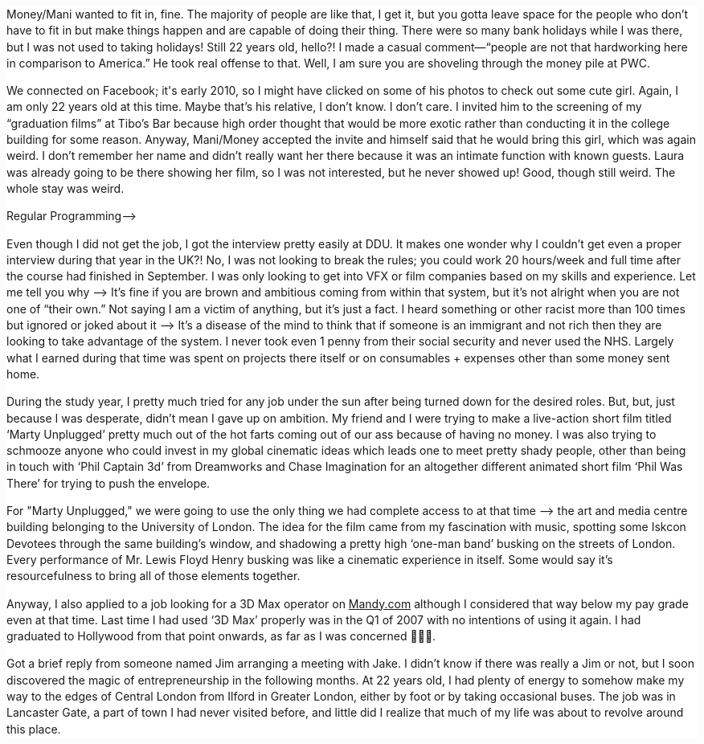 Money/Mani wanted to fit in, fine. The majority of people are like that, I get it, but you gotta leave space for the people who don’t have to fit in but make things happen and are capable of doing their thing. There were so many bank holidays while I was there, but I was not used to taking holidays! Still 22 years old, hello?! I made a casual comment—“people are not that hardworking here in comparison to America.” He took real offense to that. Well, I am sure you are shoveling through the money pile at PWC.

We connected on Facebook; it's early 2010, so I might have clicked on some of his photos to check out some cute girl. Again, I am only 22 years old at this time. Maybe that’s his relative, I don’t know. I don’t care. I invited him to the screening of my “graduation films” at Tibo’s Bar because high order thought that would be more exotic rather than conducting it in the college building for some reason. Anyway, Mani/Money accepted the invite and himself said that he would bring this girl, which was again weird. I don’t remember her name and didn’t really want her there because it was an intimate function with known guests. Laura was already going to be there showing her film, so I was not interested, but he never showed up! Good, though still weird. The whole stay was weird.

Regular Programming—>

Even though I did not get the job, I got the interview pretty easily at DDU. It makes one wonder why I couldn’t get even a proper interview during that year in the UK?! No, I was not looking to break the rules; you could work 20 hours/week and full time after the course had finished in September. I was only looking to get into VFX or film companies based on my skills and experience. Let me tell you why —> It’s fine if you are brown and ambitious coming from within that system, but it’s not alright when you are not one of “their own.” Not saying I am a victim of anything, but it’s just a fact. I heard something or other racist more than 100 times but ignored or joked about it —> It’s a disease of the mind to think that if someone is an immigrant and not rich then they are looking to take advantage of the system. I never took even 1 penny from their social security and never used the NHS. Largely what I earned during that time was spent on projects there itself or on consumables + expenses other than some money sent home.

During the study year, I pretty much tried for any job under the sun after being turned down for the desired roles. But, but, just because I was desperate, didn’t mean I gave up on ambition. My friend and I were trying to make a live-action short film titled ‘Marty Unplugged’ pretty much out of the hot farts coming out of our ass because of having no money. I was also trying to schmooze anyone who could invest in my global cinematic ideas which leads one to meet pretty shady people, other than being in touch with ‘Phil Captain 3d’ from Dreamworks and Chase Imagination for an altogether different animated short film ‘Phil Was There’ for trying to push the envelope.

For "Marty Unplugged," we were going to use the only thing we had complete access to at that time —> the art and media centre building belonging to the University of London. The idea for the film came from my fascination with music, spotting some Iskcon Devotees through the same building’s window, and shadowing a pretty high ‘one-man band’ busking on the streets of London. Every performance of Mr. Lewis Floyd Henry busking was like a cinematic experience in itself. Some would say it’s resourcefulness to bring all of those elements together.

Anyway, I also applied to a job looking for a 3D Max operator on [Mandy.com](http://mandy.com/) although I considered that way below my pay grade even at that time. Last time I had used ‘3D Max’ properly was in the Q1 of 2007 with no intentions of using it again. I had graduated to Hollywood from that point onwards, as far as I was concerned 🤷🏾‍♂️.

Got a brief reply from someone named Jim arranging a meeting with Jake. I didn’t know if there was really a Jim or not, but I soon discovered the magic of entrepreneurship in the following months. At 22 years old, I had plenty of energy to somehow make my way to the edges of Central London from Ilford in Greater London, either by foot or by taking occasional buses. The job was in Lancaster Gate, a part of town I had never visited before, and little did I realize that much of my life was about to revolve around this place.
